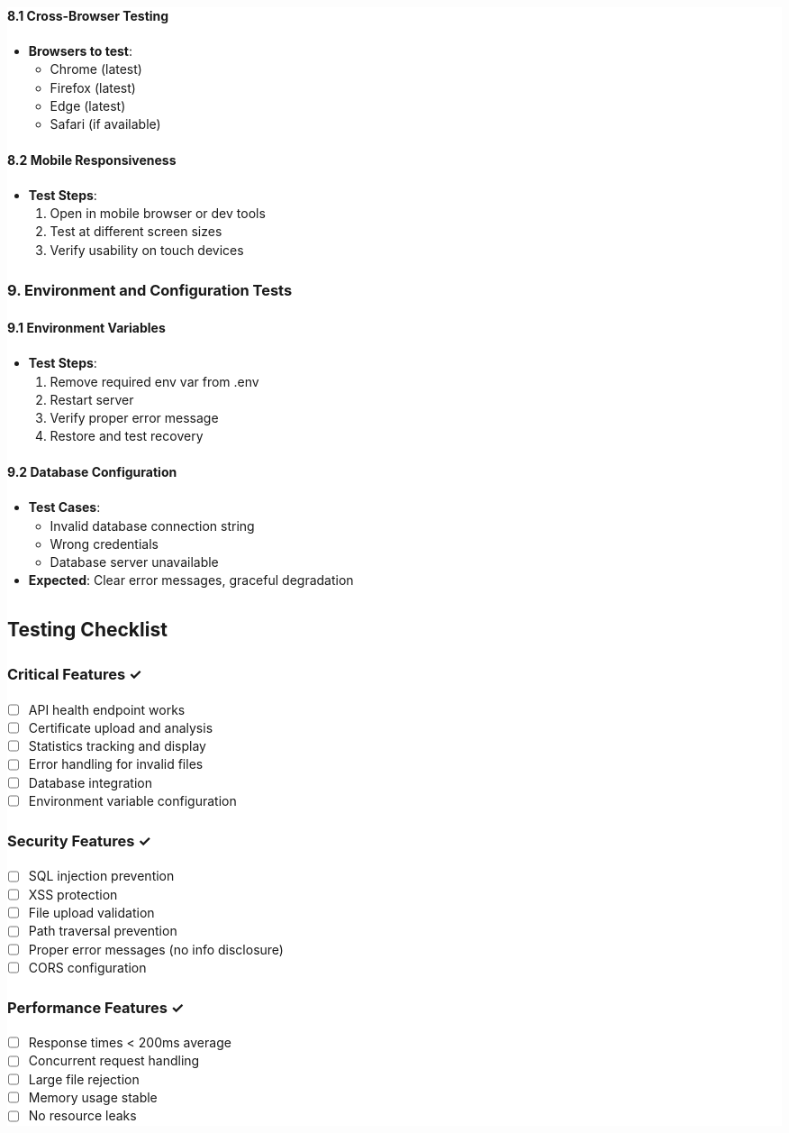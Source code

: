 #### 8.1 Cross-Browser Testing
- **Browsers to test**:
  - Chrome (latest)
  - Firefox (latest)  
  - Edge (latest)
  - Safari (if available)

#### 8.2 Mobile Responsiveness
- **Test Steps**:
  1. Open in mobile browser or dev tools
  2. Test at different screen sizes
  3. Verify usability on touch devices

### 9. Environment and Configuration Tests

#### 9.1 Environment Variables
- **Test Steps**:
  1. Remove required env var from .env
  2. Restart server
  3. Verify proper error message
  4. Restore and test recovery

#### 9.2 Database Configuration
- **Test Cases**:
  - Invalid database connection string
  - Wrong credentials
  - Database server unavailable
- **Expected**: Clear error messages, graceful degradation

## Testing Checklist

### Critical Features ✓
- [ ] API health endpoint works
- [ ] Certificate upload and analysis
- [ ] Statistics tracking and display
- [ ] Error handling for invalid files
- [ ] Database integration
- [ ] Environment variable configuration

### Security Features ✓
- [ ] SQL injection prevention
- [ ] XSS protection
- [ ] File upload validation
- [ ] Path traversal prevention
- [ ] Proper error messages (no info disclosure)
- [ ] CORS configuration

### Performance Features ✓
- [ ] Response times < 200ms average
- [ ] Concurrent request handling
- [ ] Large file rejection
- [ ] Memory usage stable
- [ ] No resource leaks

